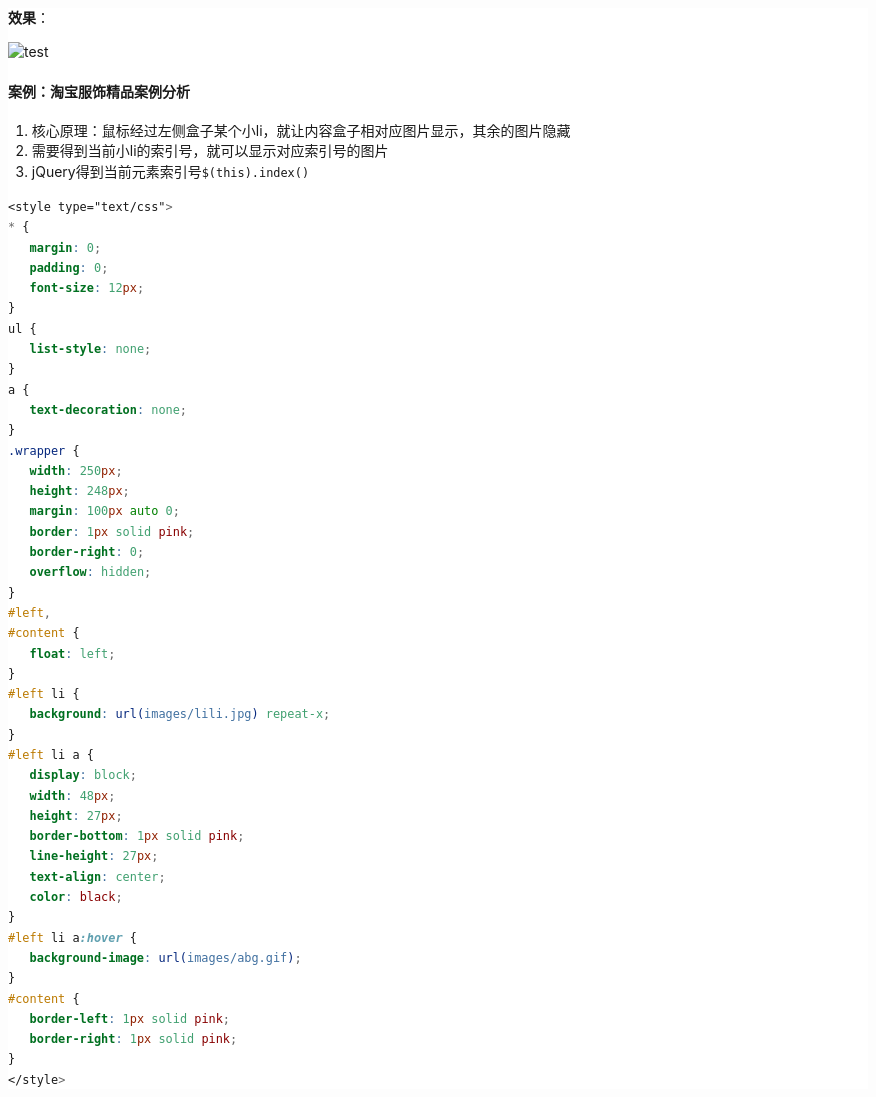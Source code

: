

**效果**：

![test](https://raw.githubusercontent.com/PigPigLetsGo/imeages/master/202308111620159.gif)



#### 案例：淘宝服饰精品案例分析

1.  核心原理：鼠标经过左侧盒子某个小li，就让内容盒子相对应图片显示，其余的图片隐藏
2.  需要得到当前小li的索引号，就可以显示对应索引号的图片
3.  jQuery得到当前元素索引号`$(this).index()` 

```css
<style type="text/css">
* {
   margin: 0;
   padding: 0;
   font-size: 12px;
}
ul {
   list-style: none;
}
a {
   text-decoration: none;
}
.wrapper {
   width: 250px;
   height: 248px;
   margin: 100px auto 0;
   border: 1px solid pink;
   border-right: 0;
   overflow: hidden;
}
#left,
#content {
   float: left;
}
#left li {
   background: url(images/lili.jpg) repeat-x;
}
#left li a {
   display: block;
   width: 48px;
   height: 27px;
   border-bottom: 1px solid pink;
   line-height: 27px;
   text-align: center;
   color: black;
}
#left li a:hover {
   background-image: url(images/abg.gif);
}
#content {
   border-left: 1px solid pink;
   border-right: 1px solid pink;
}
</style>
```
